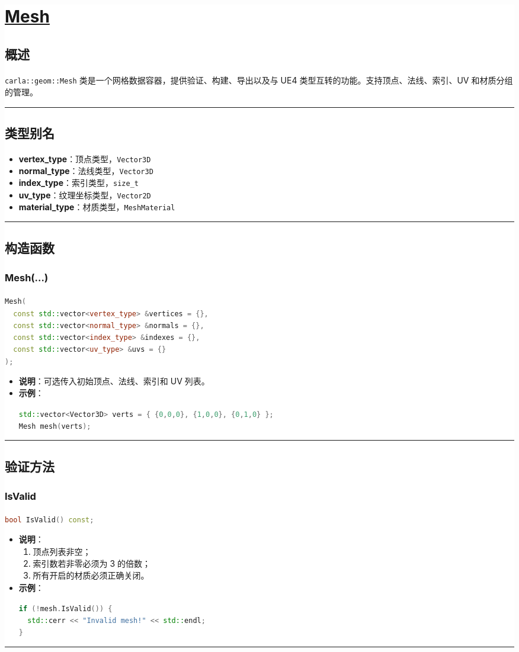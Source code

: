 
# [Mesh](#Mesh)

## 概述
`carla::geom::Mesh` 类是一个网格数据容器，提供验证、构建、导出以及与 UE4 类型互转的功能。支持顶点、法线、索引、UV 和材质分组的管理。

---

## 类型别名

- **vertex_type**：顶点类型，`Vector3D`  
- **normal_type**：法线类型，`Vector3D`  
- **index_type**：索引类型，`size_t`  
- **uv_type**：纹理坐标类型，`Vector2D`  
- **material_type**：材质类型，`MeshMaterial`

---

## 构造函数

### **Mesh(...)**
```cpp
Mesh(
  const std::vector<vertex_type> &vertices = {},
  const std::vector<normal_type> &normals = {},
  const std::vector<index_type> &indexes = {},
  const std::vector<uv_type> &uvs = {}
);
```
- **说明**：可选传入初始顶点、法线、索引和 UV 列表。  
- **示例**：
  ```cpp
  std::vector<Vector3D> verts = { {0,0,0}, {1,0,0}, {0,1,0} };
  Mesh mesh(verts);
  ```

---

## 验证方法

### **IsValid**
```cpp
bool IsValid() const;
```
- **说明**：  
  1. 顶点列表非空；  
  2. 索引数若非零必须为 3 的倍数；  
  3. 所有开启的材质必须正确关闭。  
- **示例**：
  ```cpp
  if (!mesh.IsValid()) {
    std::cerr << "Invalid mesh!" << std::endl;
  }
  ```

---